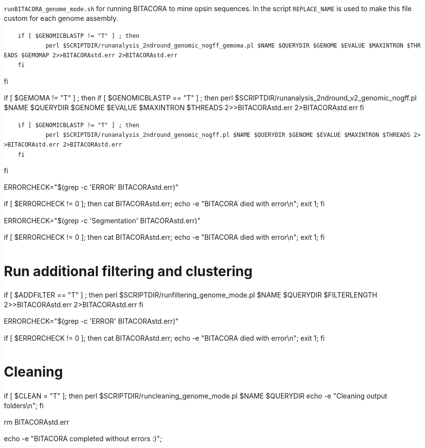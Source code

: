 ```runBITACORA_genome_mode.sh``` for running BITACORA to mine opsin sequences. In the script ```REPLACE_NAME``` is used to make this file custom for each genome assembly.

        if [ $GENOMICBLASTP != "T" ] ; then
                perl $SCRIPTDIR/runanalysis_2ndround_genomic_nogff_gemoma.pl $NAME $QUERYDIR $GENOME $EVALUE $MAXINTRON $THREADS $GEMOMAP 2>>BITACORAstd.err 2>BITACORAstd.err
        fi
fi

if [ $GEMOMA != "T" ] ; then
        if [ $GENOMICBLASTP == "T" ] ; then
                perl $SCRIPTDIR/runanalysis_2ndround_v2_genomic_nogff.pl $NAME $QUERYDIR $GENOME $EVALUE $MAXINTRON $THREADS 2>>BITACORAstd.err 2>BITACORAstd.err
        fi

        if [ $GENOMICBLASTP != "T" ] ; then
                perl $SCRIPTDIR/runanalysis_2ndround_genomic_nogff.pl $NAME $QUERYDIR $GENOME $EVALUE $MAXINTRON $THREADS 2>>BITACORAstd.err 2>BITACORAstd.err
        fi
fi

ERRORCHECK="$(grep -c 'ERROR' BITACORAstd.err)"

if [ $ERRORCHECK != 0 ]; then
        cat BITACORAstd.err;
        echo -e "BITACORA died with error\n";
        exit 1;
fi

ERRORCHECK="$(grep -c 'Segmentation' BITACORAstd.err)"

if [ $ERRORCHECK != 0 ]; then
        cat BITACORAstd.err;
        echo -e "BITACORA died with error\n";
        exit 1;
fi


# Run additional filtering and clustering

if [ $ADDFILTER == "T" ] ; then
        perl $SCRIPTDIR/runfiltering_genome_mode.pl $NAME $QUERYDIR $FILTERLENGTH 2>>BITACORAstd.err 2>BITACORAstd.err
fi

ERRORCHECK="$(grep -c 'ERROR' BITACORAstd.err)"

if [ $ERRORCHECK != 0 ]; then
        cat BITACORAstd.err;
        echo -e "BITACORA died with error\n";
        exit 1;
fi


# Cleaning

if [ $CLEAN = "T" ]; then
        perl $SCRIPTDIR/runcleaning_genome_mode.pl $NAME $QUERYDIR
        echo -e "Cleaning output folders\n";
fi


rm BITACORAstd.err

echo -e "BITACORA completed without errors :)";
```